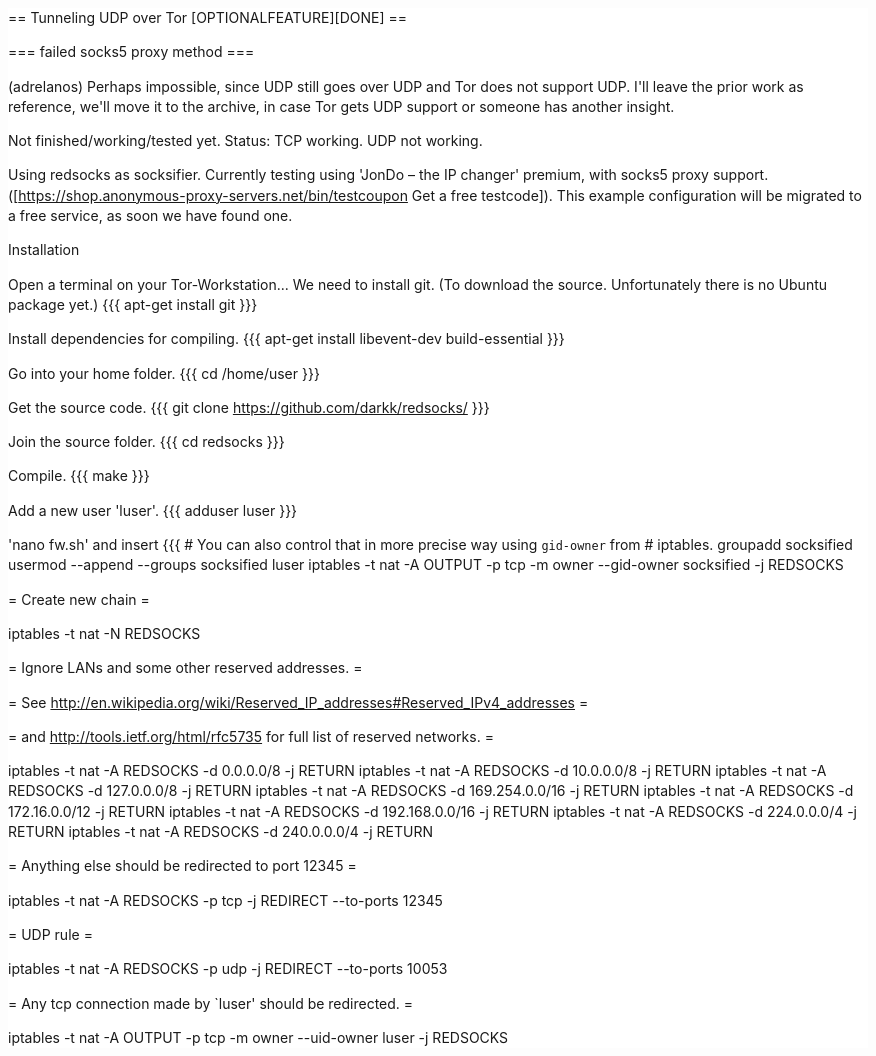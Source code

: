 == Tunneling UDP over Tor [OPTIONALFEATURE][DONE] ==

=== failed socks5 proxy method ===

(adrelanos) Perhaps impossible, since UDP still goes over UDP and Tor does not support UDP. I'll leave the prior work as reference, we'll move it to the archive, in case Tor gets UDP support or someone has another insight.

Not finished/working/tested yet. Status: TCP working. UDP not working.

Using redsocks as socksifier. Currently testing using 'JonDo – the IP changer' premium, with socks5 proxy support. ([https://shop.anonymous-proxy-servers.net/bin/testcoupon Get a free testcode]). This example configuration will be migrated to a free service, as soon we have found one.

Installation

Open a terminal on your Tor-Workstation... We need to install git. (To download the source. Unfortunately there is no Ubuntu package yet.) {{{ apt-get install git }}}

Install dependencies for compiling. {{{ apt-get install libevent-dev build-essential }}}

Go into your home folder. {{{ cd /home/user }}}

Get the source code. {{{ git clone https://github.com/darkk/redsocks/ }}}

Join the source folder. {{{ cd redsocks }}}

Compile. {{{ make }}}

Add a new user 'luser'. {{{ adduser luser }}}

'nano fw.sh' and insert {{{ # You can also control that in more precise way using <code>gid-owner</code> from # iptables. groupadd socksified usermod --append --groups socksified luser iptables -t nat -A OUTPUT -p tcp -m owner --gid-owner socksified -j REDSOCKS

= Create new chain =

iptables -t nat -N REDSOCKS

= Ignore LANs and some other reserved addresses. =

= See http://en.wikipedia.org/wiki/Reserved_IP_addresses#Reserved_IPv4_addresses =

= and http://tools.ietf.org/html/rfc5735 for full list of reserved networks. =

iptables -t nat -A REDSOCKS -d 0.0.0.0/8 -j RETURN iptables -t nat -A REDSOCKS -d 10.0.0.0/8 -j RETURN iptables -t nat -A REDSOCKS -d 127.0.0.0/8 -j RETURN iptables -t nat -A REDSOCKS -d 169.254.0.0/16 -j RETURN iptables -t nat -A REDSOCKS -d 172.16.0.0/12 -j RETURN iptables -t nat -A REDSOCKS -d 192.168.0.0/16 -j RETURN iptables -t nat -A REDSOCKS -d 224.0.0.0/4 -j RETURN iptables -t nat -A REDSOCKS -d 240.0.0.0/4 -j RETURN

= Anything else should be redirected to port 12345 =

iptables -t nat -A REDSOCKS -p tcp -j REDIRECT --to-ports 12345

= UDP rule =

iptables -t nat -A REDSOCKS -p udp -j REDIRECT --to-ports 10053

= Any tcp connection made by `luser' should be redirected. =

iptables -t nat -A OUTPUT -p tcp -m owner --uid-owner luser -j REDSOCKS
